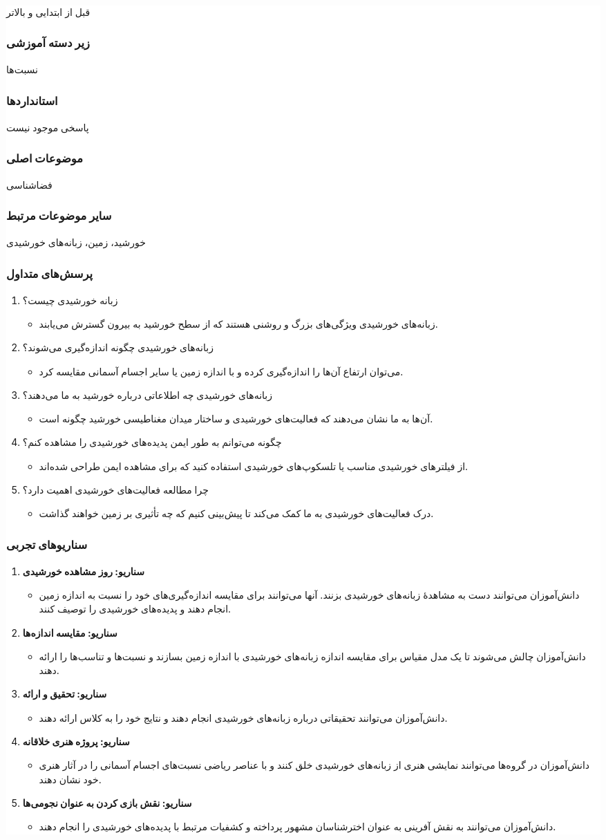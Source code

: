 قبل از ابتدایی و بالاتر

### زیر دسته آموزشی

نسبت‌ها

### استانداردها

پاسخی موجود نیست

### موضوعات اصلی

فضاشناسی

### سایر موضوعات مرتبط

خورشید، زمین، زبانه‌های خورشیدی

### پرسش‌های متداول

1. زبانه خورشیدی چیست؟
   - زبانه‌های خورشیدی ویژگی‌های بزرگ و روشنی هستند که از سطح خورشید به بیرون گسترش می‌یابند.

2. زبانه‌های خورشیدی چگونه اندازه‌گیری می‌شوند؟
   - می‌توان ارتفاع آن‌ها را اندازه‌گیری کرده و با اندازه زمین یا سایر اجسام آسمانی مقایسه کرد.

3. زبانه‌های خورشیدی چه اطلاعاتی درباره خورشید به ما می‌دهند؟
   - آن‌ها به ما نشان می‌دهند که فعالیت‌های خورشیدی و ساختار میدان مغناطیسی خورشید چگونه است.

4. چگونه می‌توانم به طور ایمن پدیده‌های خورشیدی را مشاهده کنم؟
   - از فیلترهای خورشیدی مناسب یا تلسکوپ‌های خورشیدی استفاده کنید که برای مشاهده ایمن طراحی شده‌اند.

5. چرا مطالعه فعالیت‌های خورشیدی اهمیت دارد؟
   - درک فعالیت‌های خورشیدی به ما کمک می‌کند تا پیش‌بینی کنیم که چه تأثیری بر زمین خواهند گذاشت.

### سناریوهای تجربی

1. **سناریو: روز مشاهده خورشیدی**
   - دانش‌آموزان می‌توانند دست به مشاهدۀ زبانه‌های خورشیدی بزنند. آنها می‌توانند برای مقایسه اندازه‌گیری‌های خود را نسبت به اندازه زمین انجام دهند و پدیده‌های خورشیدی را توصیف کنند.

2. **سناریو: مقایسه اندازه‌ها**
   - دانش‌آموزان چالش می‌شوند تا یک مدل مقیاس برای مقایسه اندازه زبانه‌های خورشیدی با اندازه زمین بسازند و نسبت‌ها و تناسب‌ها را ارائه دهند.

3. **سناریو: تحقیق و ارائه**
   - دانش‌آموزان می‌توانند تحقیقاتی درباره زبانه‌های خورشیدی انجام دهند و نتایج خود را به کلاس ارائه دهند.

4. **سناریو: پروژه هنری خلاقانه**
   - دانش‌آموزان در گروه‌ها می‌توانند نمایشی هنری از زبانه‌های خورشیدی خلق کنند و با عناصر ریاضی نسبت‌های اجسام آسمانی را در آثار هنری خود نشان دهند.

5. **سناریو: نقش بازی کردن به عنوان نجومی‌ها**
   - دانش‌آموزان می‌توانند به نقش آفرینی به عنوان اخترشناسان مشهور پرداخته و کشفیات مرتبط با پدیده‌های خورشیدی را انجام دهند.
